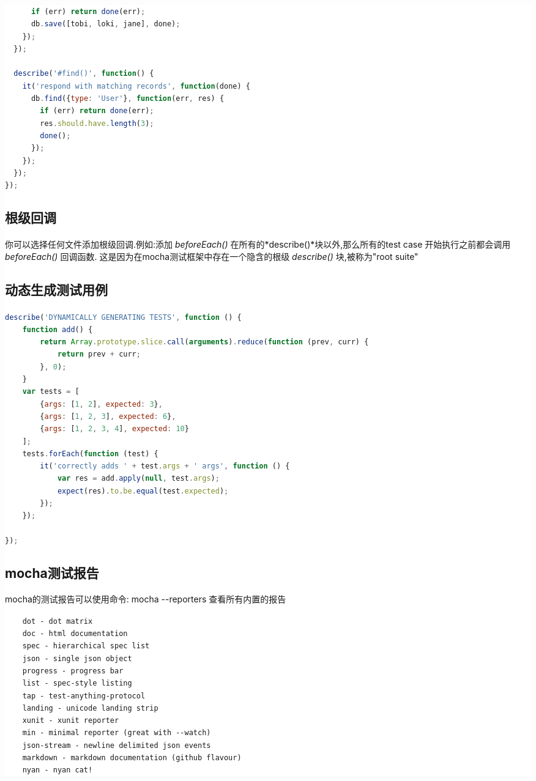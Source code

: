 ```javascript
      if (err) return done(err);
      db.save([tobi, loki, jane], done);
    });
  });

  describe('#find()', function() {
    it('respond with matching records', function(done) {
      db.find({type: 'User'}, function(err, res) {
        if (err) return done(err);
        res.should.have.length(3);
        done();
      });
    });
  });
});
```
## 根级回调
你可以选择任何文件添加根级回调.例如:添加 _beforeEach()_ 在所有的*describe()*块以外,那么所有的test case 开始执行之前都会调用 _beforeEach()_ 回调函数.
这是因为在mocha测试框架中存在一个隐含的根级 _describe()_ 块,被称为"root suite"

## 动态生成测试用例

```javascript
describe('DYNAMICALLY GENERATING TESTS', function () {
	function add() {
		return Array.prototype.slice.call(arguments).reduce(function (prev, curr) {
			return prev + curr;
		}, 0);
	}
	var tests = [
		{args: [1, 2], expected: 3},
		{args: [1, 2, 3], expected: 6},
		{args: [1, 2, 3, 4], expected: 10}
	];
	tests.forEach(function (test) {
		it('correctly adds ' + test.args + ' args', function () {
			var res = add.apply(null, test.args);
			expect(res).to.be.equal(test.expected);
		});
	});

});
```

## mocha测试报告
mocha的测试报告可以使用命令: mocha --reporters 查看所有内置的报告
```html
    dot - dot matrix
    doc - html documentation
    spec - hierarchical spec list
    json - single json object
    progress - progress bar
    list - spec-style listing
    tap - test-anything-protocol
    landing - unicode landing strip
    xunit - xunit reporter
    min - minimal reporter (great with --watch)
    json-stream - newline delimited json events
    markdown - markdown documentation (github flavour)
    nyan - nyan cat!
```

  [1]: http://mochajs.org
  [2]: https://github.com/mochajs/mocha
  [3]: http://chaijs.com
  [4]: https://nodejs.org/api/assert.html